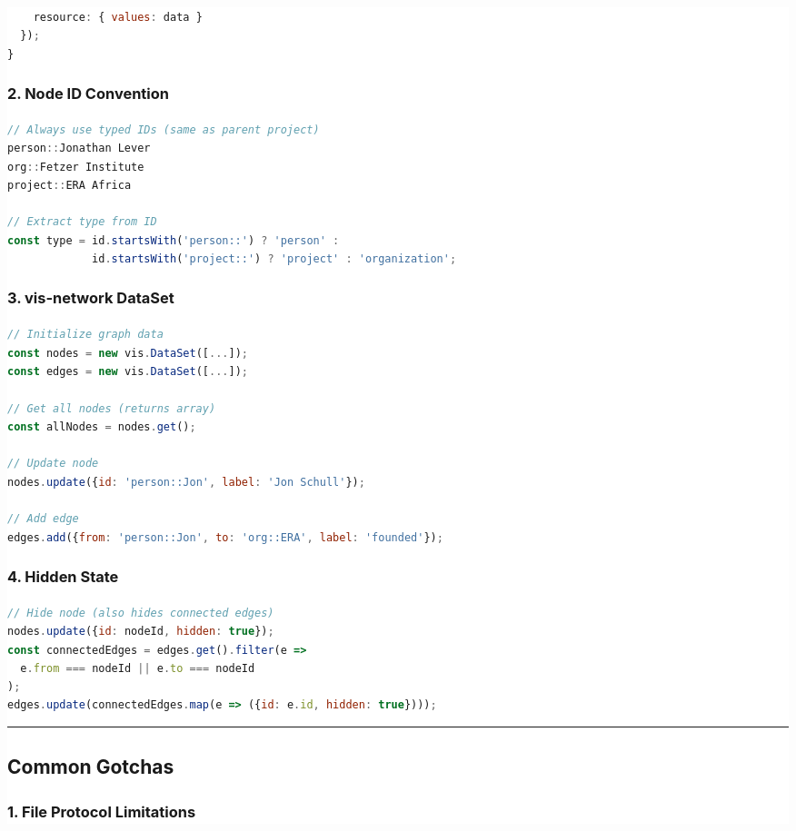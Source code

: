 ```javascript
    resource: { values: data }
  });
}
```

### 2. Node ID Convention

```javascript
// Always use typed IDs (same as parent project)
person::Jonathan Lever
org::Fetzer Institute  
project::ERA Africa

// Extract type from ID
const type = id.startsWith('person::') ? 'person' : 
             id.startsWith('project::') ? 'project' : 'organization';
```

### 3. vis-network DataSet

```javascript
// Initialize graph data
const nodes = new vis.DataSet([...]);
const edges = new vis.DataSet([...]);

// Get all nodes (returns array)
const allNodes = nodes.get();

// Update node
nodes.update({id: 'person::Jon', label: 'Jon Schull'});

// Add edge
edges.add({from: 'person::Jon', to: 'org::ERA', label: 'founded'});
```

### 4. Hidden State

```javascript
// Hide node (also hides connected edges)
nodes.update({id: nodeId, hidden: true});
const connectedEdges = edges.get().filter(e => 
  e.from === nodeId || e.to === nodeId
);
edges.update(connectedEdges.map(e => ({id: e.id, hidden: true})));
```

---

## Common Gotchas

### 1. File Protocol Limitations
